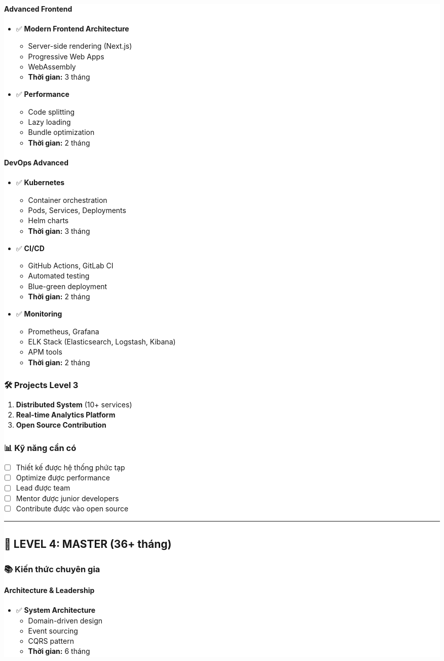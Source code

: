 #### **Advanced Frontend**
- ✅ **Modern Frontend Architecture**
  - Server-side rendering (Next.js)
  - Progressive Web Apps
  - WebAssembly
  - **Thời gian:** 3 tháng

- ✅ **Performance**
  - Code splitting
  - Lazy loading
  - Bundle optimization
  - **Thời gian:** 2 tháng

#### **DevOps Advanced**
- ✅ **Kubernetes**
  - Container orchestration
  - Pods, Services, Deployments
  - Helm charts
  - **Thời gian:** 3 tháng

- ✅ **CI/CD**
  - GitHub Actions, GitLab CI
  - Automated testing
  - Blue-green deployment
  - **Thời gian:** 2 tháng

- ✅ **Monitoring**
  - Prometheus, Grafana
  - ELK Stack (Elasticsearch, Logstash, Kibana)
  - APM tools
  - **Thời gian:** 2 tháng

### **🛠️ Projects Level 3**
1. **Distributed System** (10+ services)
2. **Real-time Analytics Platform**
3. **Open Source Contribution**

### **📊 Kỹ năng cần có**
- [ ] Thiết kế được hệ thống phức tạp
- [ ] Optimize được performance
- [ ] Lead được team
- [ ] Mentor được junior developers
- [ ] Contribute được vào open source

---

## 🎯 **LEVEL 4: MASTER (36+ tháng)**

### **📚 Kiến thức chuyên gia**

#### **Architecture & Leadership**
- ✅ **System Architecture**
  - Domain-driven design
  - Event sourcing
  - CQRS pattern
  - **Thời gian:** 6 tháng

